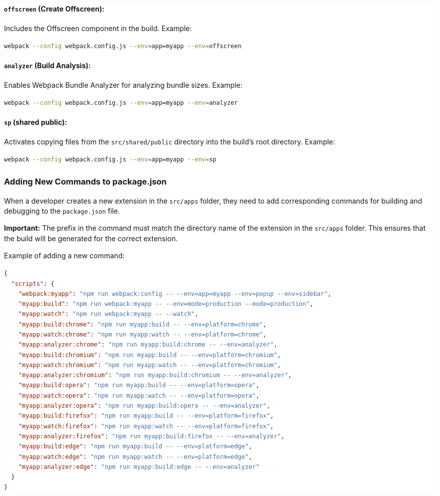 #### `offscreen` (Create Offscreen):

Includes the Offscreen component in the build.
Example:

```bash
webpack --config webpack.config.js --env=app=myapp --env=offscreen
```

#### `analyzer` (Build Analysis):

Enables Webpack Bundle Analyzer for analyzing bundle sizes.
Example:

```bash
webpack --config webpack.config.js --env=app=myapp --env=analyzer
```

#### `sp` (shared public):

Activates copying files from the `src/shared/public` directory into the build’s root directory.
Example:

```bash
webpack --config webpack.config.js --env=app=myapp --env=sp
```

### Adding New Commands to package.json

When a developer creates a new extension in the `src/apps` folder, they need to add corresponding commands for building and debugging to the `package.json` file.

**Important:** The prefix in the command must match the directory name of the extension in the `src/apps` folder. This ensures that the build will be generated for the correct extension.

Example of adding a new command:

```json
{
  "scripts": {
    "webpack:myapp": "npm run webpack:config -- --env=app=myapp --env=popup --env=sidebar",
    "myapp:build": "npm run webpack:myapp -- --env=mode=production --mode=production",
    "myapp:watch": "npm run webpack:myapp -- --watch",
    "myapp:build:chrome": "npm run myapp:build -- --env=platform=chrome",
    "myapp:watch:chrome": "npm run myapp:watch -- --env=platform=chrome",
    "myapp:analyzer:chrome": "npm run myapp:build:chrome -- --env=analyzer",
    "myapp:build:chromium": "npm run myapp:build -- --env=platform=chromium",
    "myapp:watch:chromium": "npm run myapp:watch -- --env=platform=chromium",
    "myapp:analyzer:chromium": "npm run myapp:build:chromium -- --env=analyzer",
    "myapp:build:opera": "npm run myapp:build -- --env=platform=opera",
    "myapp:watch:opera": "npm run myapp:watch -- --env=platform=opera",
    "myapp:analyzer:opera": "npm run myapp:build:opera -- --env=analyzer",
    "myapp:build:firefox": "npm run myapp:build -- --env=platform=firefox",
    "myapp:watch:firefox": "npm run myapp:watch -- --env=platform=firefox",
    "myapp:analyzer:firefox": "npm run myapp:build:firefox -- --env=analyzer",
    "myapp:build:edge": "npm run myapp:build -- --env=platform=edge",
    "myapp:watch:edge": "npm run myapp:watch -- --env=platform=edge",
    "myapp:analyzer:edge": "npm run myapp:build:edge -- --env=analyzer"
  }
}
```
